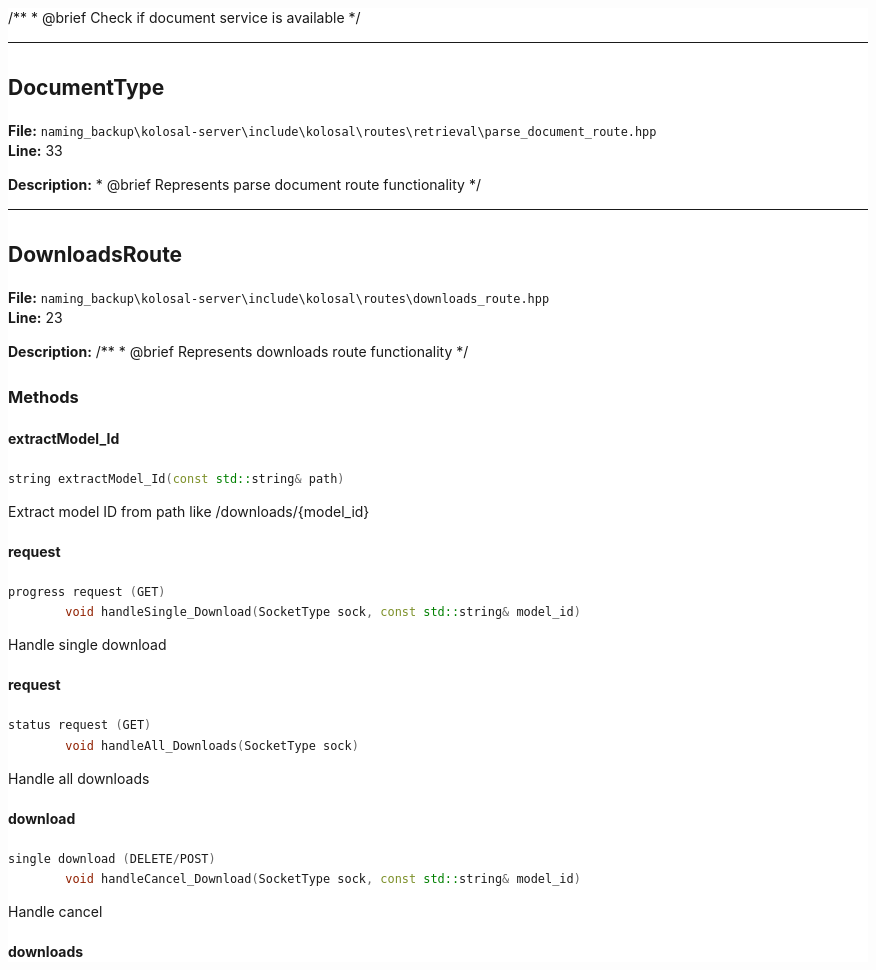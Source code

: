 /** * @brief Check if document service is available */

---

## DocumentType

**File:** `naming_backup\kolosal-server\include\kolosal\routes\retrieval\parse_document_route.hpp`  
**Line:** 33  

**Description:** * @brief Represents parse document route functionality */

---

## DownloadsRoute

**File:** `naming_backup\kolosal-server\include\kolosal\routes\downloads_route.hpp`  
**Line:** 23  

**Description:** /** * @brief Represents downloads route functionality */

### Methods

#### extractModel_Id

```cpp
string extractModel_Id(const std::string& path)
```

Extract model ID from path like /downloads/{model_id}

#### request

```cpp
progress request (GET)
        void handleSingle_Download(SocketType sock, const std::string& model_id)
```

Handle single download

#### request

```cpp
status request (GET)
        void handleAll_Downloads(SocketType sock)
```

Handle all downloads

#### download

```cpp
single download (DELETE/POST)
        void handleCancel_Download(SocketType sock, const std::string& model_id)
```

Handle cancel

#### downloads
